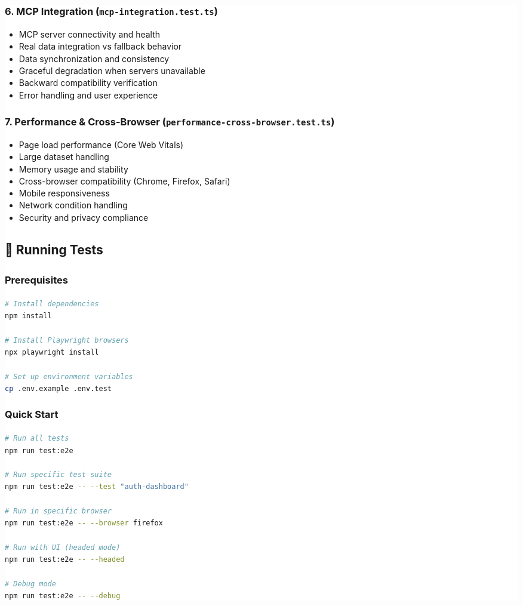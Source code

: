 ### 6. **MCP Integration** (`mcp-integration.test.ts`)
- MCP server connectivity and health
- Real data integration vs fallback behavior
- Data synchronization and consistency
- Graceful degradation when servers unavailable
- Backward compatibility verification
- Error handling and user experience

### 7. **Performance & Cross-Browser** (`performance-cross-browser.test.ts`)
- Page load performance (Core Web Vitals)
- Large dataset handling
- Memory usage and stability
- Cross-browser compatibility (Chrome, Firefox, Safari)
- Mobile responsiveness
- Network condition handling
- Security and privacy compliance

## 🚀 Running Tests

### Prerequisites
```bash
# Install dependencies
npm install

# Install Playwright browsers
npx playwright install

# Set up environment variables
cp .env.example .env.test
```

### Quick Start
```bash
# Run all tests
npm run test:e2e

# Run specific test suite
npm run test:e2e -- --test "auth-dashboard"

# Run in specific browser
npm run test:e2e -- --browser firefox

# Run with UI (headed mode)
npm run test:e2e -- --headed

# Debug mode
npm run test:e2e -- --debug
```
